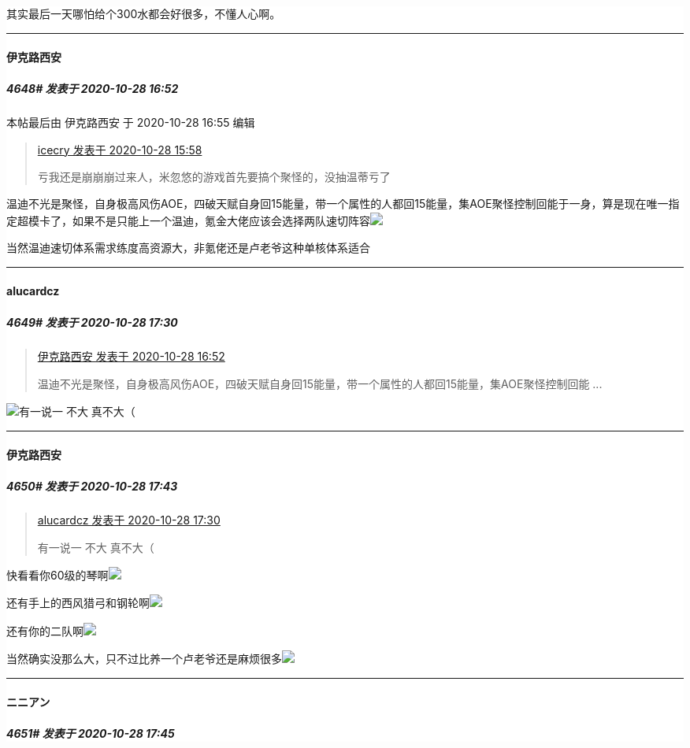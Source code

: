 其实最后一天哪怕给个300水都会好很多，不懂人心啊。


-----

####  伊克路西安  
##### 4648#       发表于 2020-10-28 16:52


 本帖最后由 伊克路西安 于 2020-10-28 16:55 编辑 
<blockquote><a href="httphttps://bbs.saraba1st.com/2b/forum.php?mod=redirect&amp;goto=findpost&amp;pid=49204574&amp;ptid=1959892" target="_blank">icecry 发表于 2020-10-28 15:58</a>

亏我还是崩崩崩过来人，米忽悠的游戏首先要搞个聚怪的，没抽温蒂亏了</blockquote>
温迪不光是聚怪，自身极高风伤AOE，四破天赋自身回15能量，带一个属性的人都回15能量，集AOE聚怪控制回能于一身，算是现在唯一指定超模卡了，如果不是只能上一个温迪，氪金大佬应该会选择两队速切阵容<img src="https://static.saraba1st.com/image/smiley/face2017/067.png" referrerpolicy="no-referrer">

当然温迪速切体系需求练度高资源大，非氪佬还是卢老爷这种单核体系适合


-----

####  alucardcz  
##### 4649#       发表于 2020-10-28 17:30


<blockquote><a href="httphttps://bbs.saraba1st.com/2b/forum.php?mod=redirect&amp;goto=findpost&amp;pid=49205232&amp;ptid=1959892" target="_blank">伊克路西安 发表于 2020-10-28 16:52</a>

温迪不光是聚怪，自身极高风伤AOE，四破天赋自身回15能量，带一个属性的人都回15能量，集AOE聚怪控制回能 ...</blockquote>
<img src="https://static.saraba1st.com/image/smiley/face2017/047.png" referrerpolicy="no-referrer">有一说一 不大 真不大（


-----

####  伊克路西安  
##### 4650#       发表于 2020-10-28 17:43


<blockquote><a href="httphttps://bbs.saraba1st.com/2b/forum.php?mod=redirect&amp;goto=findpost&amp;pid=49205720&amp;ptid=1959892" target="_blank">alucardcz 发表于 2020-10-28 17:30</a>

有一说一 不大 真不大（</blockquote>
快看看你60级的琴啊<img src="https://static.saraba1st.com/image/smiley/face2017/067.png" referrerpolicy="no-referrer">

还有手上的西风猎弓和钢轮啊<img src="https://static.saraba1st.com/image/smiley/face2017/067.png" referrerpolicy="no-referrer">

还有你的二队啊<img src="https://static.saraba1st.com/image/smiley/face2017/067.png" referrerpolicy="no-referrer">

当然确实没那么大，只不过比养一个卢老爷还是麻烦很多<img src="https://static.saraba1st.com/image/smiley/face2017/066.png" referrerpolicy="no-referrer"> 


-----

####  ニニアン  
##### 4651#       发表于 2020-10-28 17:45
